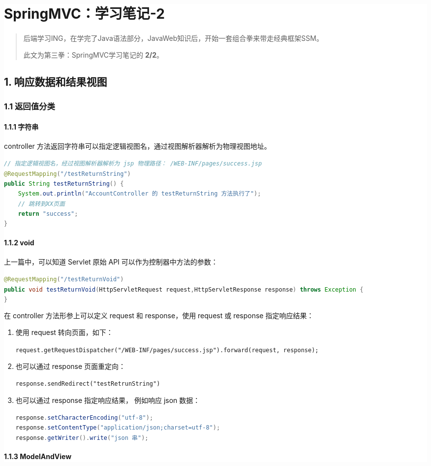 # SpringMVC：学习笔记-2

> 后端学习ING，在学完了Java语法部分，JavaWeb知识后，开始一套组合拳来带走经典框架SSM。
>
> 此文为第三拳：SpringMVC学习笔记的 **2/2**。

## 1. 响应数据和结果视图

### 1.1 返回值分类

#### 1.1.1 字符串  

controller 方法返回字符串可以指定逻辑视图名，通过视图解析器解析为物理视图地址。

```java
// 指定逻辑视图名，经过视图解析器解析为 jsp 物理路径： /WEB-INF/pages/success.jsp
@RequestMapping("/testReturnString")
public String testReturnString() {
    System.out.println("AccountController 的 testReturnString 方法执行了");
    // 跳转到XX页面
    return "success";
}
```

#### 1.1.2 void

上一篇中，可以知道 Servlet 原始 API 可以作为控制器中方法的参数：

```java
@RequestMapping("/testReturnVoid")
public void testReturnVoid(HttpServletRequest request,HttpServletResponse response) throws Exception {
} 
```

在 controller 方法形参上可以定义 request 和 response，使用 request 或 response 指定响应结果：

1. 使用 request 转向页面，如下：  

   `request.getRequestDispatcher("/WEB-INF/pages/success.jsp").forward(request,
   response);`

2. 也可以通过 response 页面重定向：

   `response.sendRedirect("testRetrunString")`

3. 也可以通过 response 指定响应结果， 例如响应 json 数据：

   ```java
   response.setCharacterEncoding("utf-8");
   response.setContentType("application/json;charset=utf-8");
   response.getWriter().write("json 串");
   ```

#### 1.1.3 ModelAndView
